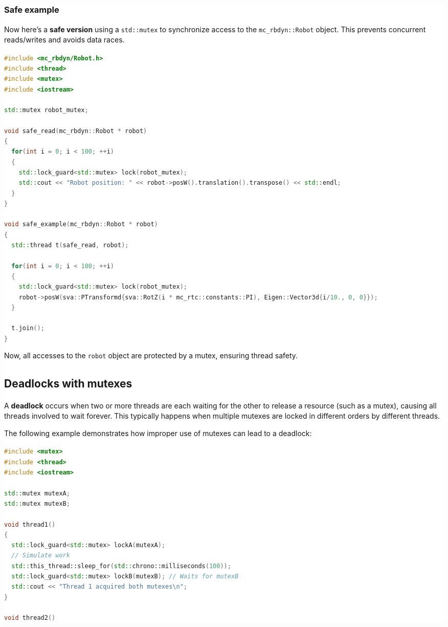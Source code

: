 ### Safe example

Now here’s a **safe version** using a `std::mutex` to synchronize access to the `mc_rbdyn::Robot` object. This prevents concurrent reads/writes and avoids data races.

```cpp
#include <mc_rbdyn/Robot.h>
#include <thread>
#include <mutex>
#include <iostream>

std::mutex robot_mutex;

void safe_read(mc_rbdyn::Robot * robot)
{
  for(int i = 0; i < 100; ++i)
  {
    std::lock_guard<std::mutex> lock(robot_mutex);
    std::cout << "Robot position: " << robot->posW().translation().transpose() << std::endl;
  }
}

void safe_example(mc_rbdyn::Robot * robot)
{
  std::thread t(safe_read, robot);

  for(int i = 0; i < 100; ++i)
  {
    std::lock_guard<std::mutex> lock(robot_mutex);
    robot->posW(sva::PTransformd{sva::RotZ(i * mc_rtc::constants::PI), Eigen::Vector3d{i/10., 0, 0}});
  }

  t.join();
}
```

Now, all accesses to the `robot` object are protected by a mutex, ensuring thread safety.

## Deadlocks with mutexes

A **deadlock** occurs when two or more threads are each waiting for the other to release a resource (such as a mutex), causing all threads involved to wait forever. This typically happens when multiple mutexes are locked in different orders by different threads.

The following example demonstrates how improper use of mutexes can lead to a deadlock:

```cpp
#include <mutex>
#include <thread>
#include <iostream>

std::mutex mutexA;
std::mutex mutexB;

void thread1()
{
  std::lock_guard<std::mutex> lockA(mutexA);
  // Simulate work
  std::this_thread::sleep_for(std::chrono::milliseconds(100));
  std::lock_guard<std::mutex> lockB(mutexB); // Waits for mutexB
  std::cout << "Thread 1 acquired both mutexes\n";
}

void thread2()
```